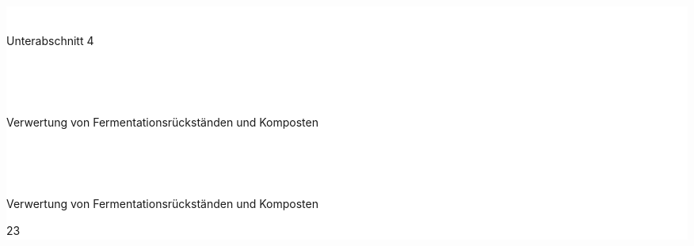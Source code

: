 </td>

</tr>

<tr>

<td style align="left" valign="top" charoff="50">

 

</td>

<td style align="left" valign="top" charoff="50">

Unterabschnitt 4

</td>

<td style align="right" valign="top" charoff="50">

 

</td>

</tr>

<tr>

<td style align="left" valign="top" charoff="50">

 

</td>

<td style align="left" valign="top" charoff="50">

Verwertung von Fermentationsrückständen und Komposten

</td>

<td style align="right" valign="top" charoff="50">

 

</td>

</tr>

<tr>

<td style align="left" valign="top" charoff="50">

 

</td>

<td style align="left" valign="top" charoff="50">

Verwertung von Fermentationsrückständen und Komposten

</td>

<td style align="right" valign="top" charoff="50">

23

</td>

</tr>
